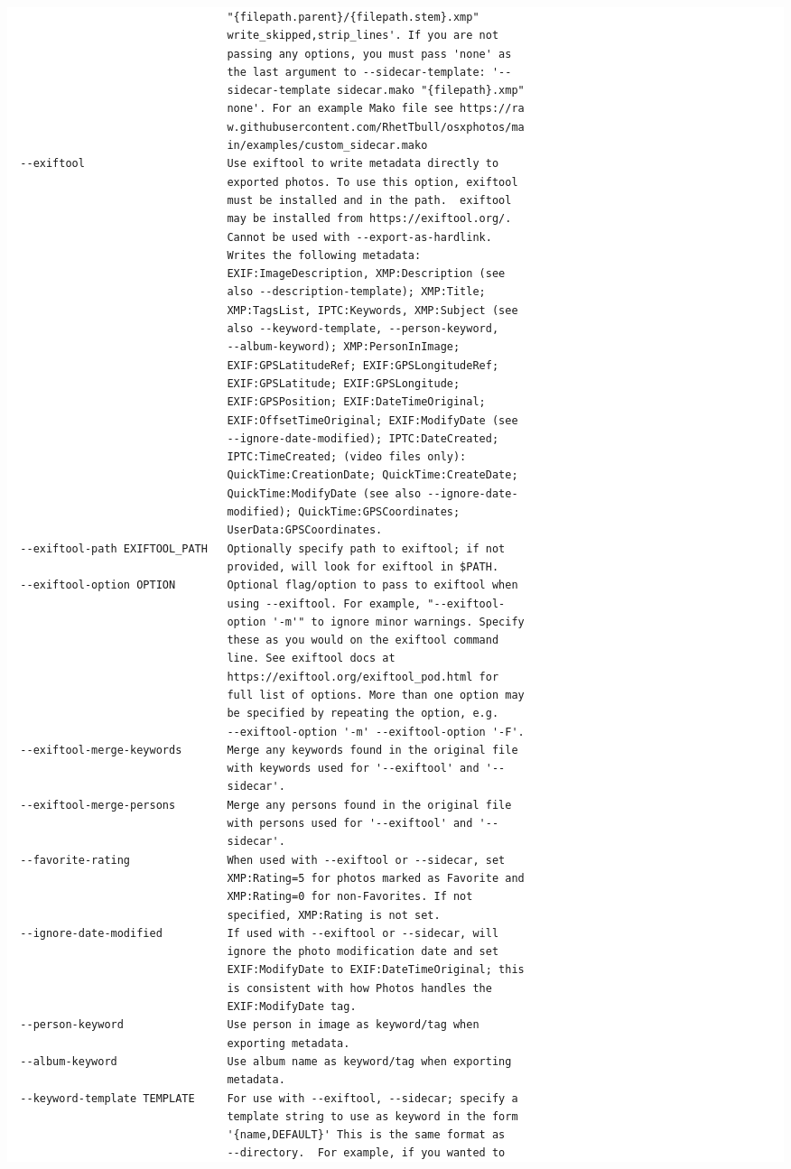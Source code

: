 ```
                                  "{filepath.parent}/{filepath.stem}.xmp"
                                  write_skipped,strip_lines'. If you are not
                                  passing any options, you must pass 'none' as
                                  the last argument to --sidecar-template: '--
                                  sidecar-template sidecar.mako "{filepath}.xmp"
                                  none'. For an example Mako file see https://ra
                                  w.githubusercontent.com/RhetTbull/osxphotos/ma
                                  in/examples/custom_sidecar.mako
  --exiftool                      Use exiftool to write metadata directly to
                                  exported photos. To use this option, exiftool
                                  must be installed and in the path.  exiftool
                                  may be installed from https://exiftool.org/.
                                  Cannot be used with --export-as-hardlink.
                                  Writes the following metadata:
                                  EXIF:ImageDescription, XMP:Description (see
                                  also --description-template); XMP:Title;
                                  XMP:TagsList, IPTC:Keywords, XMP:Subject (see
                                  also --keyword-template, --person-keyword,
                                  --album-keyword); XMP:PersonInImage;
                                  EXIF:GPSLatitudeRef; EXIF:GPSLongitudeRef;
                                  EXIF:GPSLatitude; EXIF:GPSLongitude;
                                  EXIF:GPSPosition; EXIF:DateTimeOriginal;
                                  EXIF:OffsetTimeOriginal; EXIF:ModifyDate (see
                                  --ignore-date-modified); IPTC:DateCreated;
                                  IPTC:TimeCreated; (video files only):
                                  QuickTime:CreationDate; QuickTime:CreateDate;
                                  QuickTime:ModifyDate (see also --ignore-date-
                                  modified); QuickTime:GPSCoordinates;
                                  UserData:GPSCoordinates.
  --exiftool-path EXIFTOOL_PATH   Optionally specify path to exiftool; if not
                                  provided, will look for exiftool in $PATH.
  --exiftool-option OPTION        Optional flag/option to pass to exiftool when
                                  using --exiftool. For example, "--exiftool-
                                  option '-m'" to ignore minor warnings. Specify
                                  these as you would on the exiftool command
                                  line. See exiftool docs at
                                  https://exiftool.org/exiftool_pod.html for
                                  full list of options. More than one option may
                                  be specified by repeating the option, e.g.
                                  --exiftool-option '-m' --exiftool-option '-F'.
  --exiftool-merge-keywords       Merge any keywords found in the original file
                                  with keywords used for '--exiftool' and '--
                                  sidecar'.
  --exiftool-merge-persons        Merge any persons found in the original file
                                  with persons used for '--exiftool' and '--
                                  sidecar'.
  --favorite-rating               When used with --exiftool or --sidecar, set
                                  XMP:Rating=5 for photos marked as Favorite and
                                  XMP:Rating=0 for non-Favorites. If not
                                  specified, XMP:Rating is not set.
  --ignore-date-modified          If used with --exiftool or --sidecar, will
                                  ignore the photo modification date and set
                                  EXIF:ModifyDate to EXIF:DateTimeOriginal; this
                                  is consistent with how Photos handles the
                                  EXIF:ModifyDate tag.
  --person-keyword                Use person in image as keyword/tag when
                                  exporting metadata.
  --album-keyword                 Use album name as keyword/tag when exporting
                                  metadata.
  --keyword-template TEMPLATE     For use with --exiftool, --sidecar; specify a
                                  template string to use as keyword in the form
                                  '{name,DEFAULT}' This is the same format as
                                  --directory.  For example, if you wanted to
```